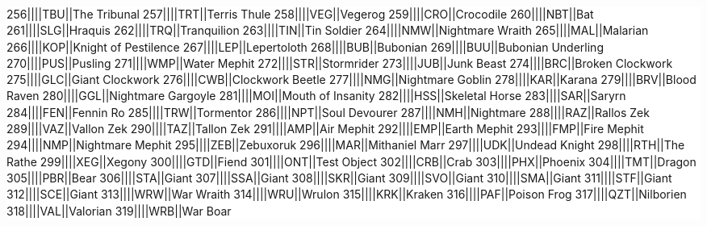 256||||TBU||The Tribunal
257||||TRT||Terris Thule
258||||VEG||Vegerog
259||||CRO||Crocodile
260||||NBT||Bat
261||||SLG||Hraquis
262||||TRQ||Tranquilion
263||||TIN||Tin Soldier
264||||NMW||Nightmare Wraith
265||||MAL||Malarian
266||||KOP||Knight of Pestilence
267||||LEP||Lepertoloth
268||||BUB||Bubonian
269||||BUU||Bubonian Underling
270||||PUS||Pusling
271||||WMP||Water Mephit
272||||STR||Stormrider
273||||JUB||Junk Beast
274||||BRC||Broken Clockwork
275||||GLC||Giant Clockwork
276||||CWB||Clockwork Beetle
277||||NMG||Nightmare Goblin
278||||KAR||Karana
279||||BRV||Blood Raven
280||||GGL||Nightmare Gargoyle
281||||MOI||Mouth of Insanity
282||||HSS||Skeletal Horse
283||||SAR||Saryrn
284||||FEN||Fennin Ro
285||||TRW||Tormentor
286||||NPT||Soul Devourer
287||||NMH||Nightmare
288||||RAZ||Rallos Zek
289||||VAZ||Vallon Zek
290||||TAZ||Tallon Zek
291||||AMP||Air Mephit
292||||EMP||Earth Mephit
293||||FMP||Fire Mephit
294||||NMP||Nightmare Mephit
295||||ZEB||Zebuxoruk
296||||MAR||Mithaniel Marr
297||||UDK||Undead Knight
298||||RTH||The Rathe
299||||XEG||Xegony
300||||GTD||Fiend
301||||ONT||Test Object
302||||CRB||Crab
303||||PHX||Phoenix
304||||TMT||Dragon
305||||PBR||Bear
306||||STA||Giant
307||||SSA||Giant
308||||SKR||Giant
309||||SVO||Giant
310||||SMA||Giant
311||||STF||Giant
312||||SCE||Giant
313||||WRW||War Wraith
314||||WRU||Wrulon
315||||KRK||Kraken
316||||PAF||Poison Frog
317||||QZT||Nilborien
318||||VAL||Valorian
319||||WRB||War Boar